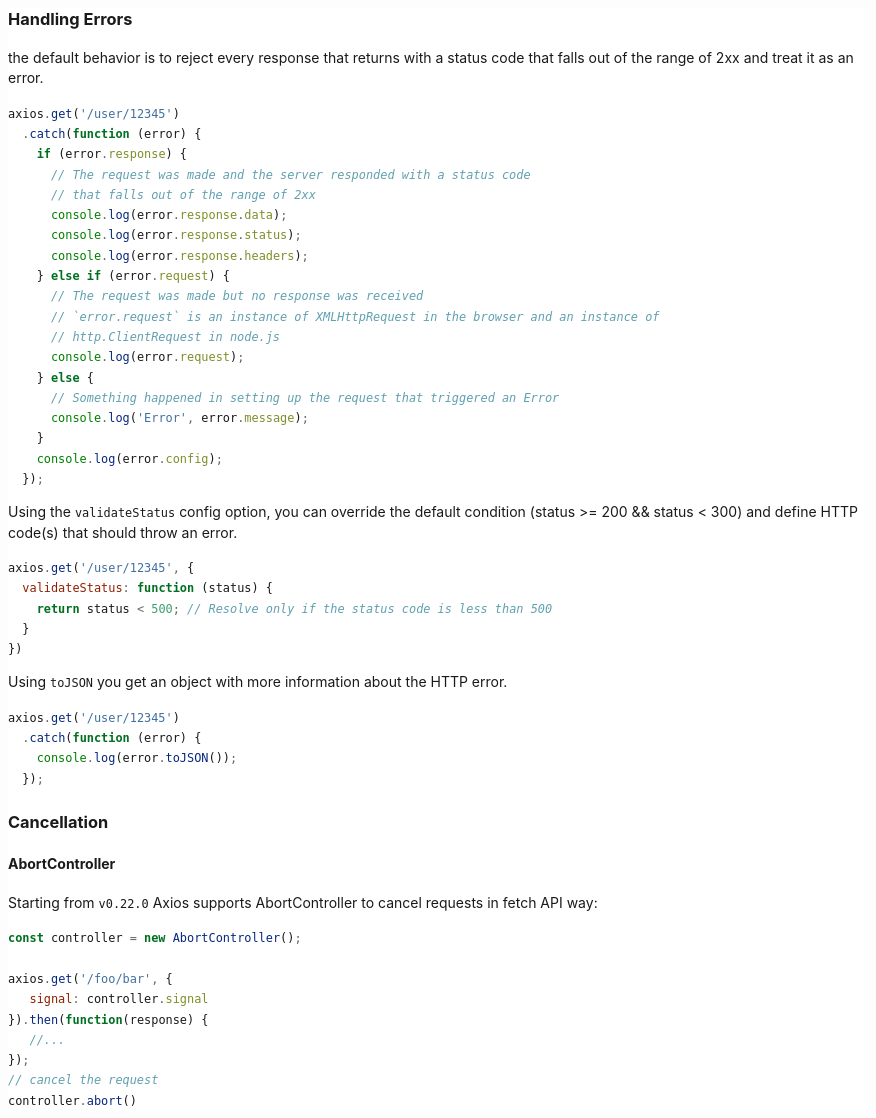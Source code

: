 ### Handling Errors

the default behavior is to reject every response that returns with a status code that falls out of the range of 2xx and treat it as an error.

```js
axios.get('/user/12345')
  .catch(function (error) {
    if (error.response) {
      // The request was made and the server responded with a status code
      // that falls out of the range of 2xx
      console.log(error.response.data);
      console.log(error.response.status);
      console.log(error.response.headers);
    } else if (error.request) {
      // The request was made but no response was received
      // `error.request` is an instance of XMLHttpRequest in the browser and an instance of
      // http.ClientRequest in node.js
      console.log(error.request);
    } else {
      // Something happened in setting up the request that triggered an Error
      console.log('Error', error.message);
    }
    console.log(error.config);
  });
```

Using the `validateStatus` config option, you can override the default condition (status >= 200 && status < 300) and define HTTP code(s) that should throw an error.

```js
axios.get('/user/12345', {
  validateStatus: function (status) {
    return status < 500; // Resolve only if the status code is less than 500
  }
})
```

Using `toJSON` you get an object with more information about the HTTP error.

```js
axios.get('/user/12345')
  .catch(function (error) {
    console.log(error.toJSON());
  });
```

### Cancellation

#### AbortController

Starting from `v0.22.0` Axios supports AbortController to cancel requests in fetch API way:

```js
const controller = new AbortController();

axios.get('/foo/bar', {
   signal: controller.signal
}).then(function(response) {
   //...
});
// cancel the request
controller.abort()
```
